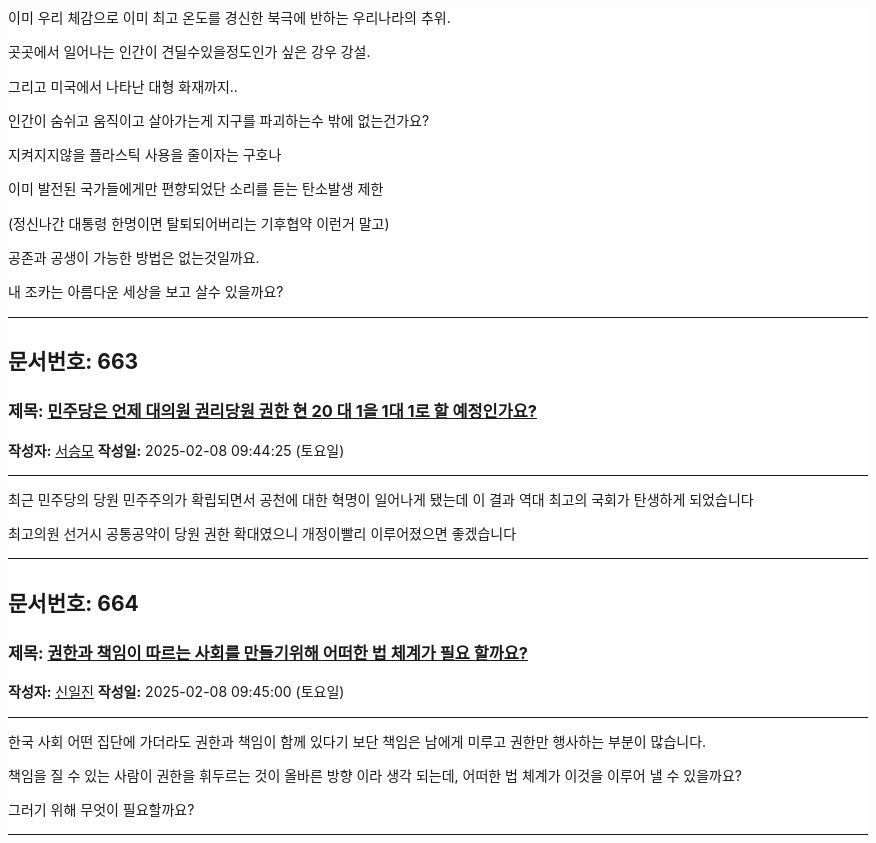 이미 우리 체감으로 이미 최고 온도를 경신한 북극에 반하는 우리나라의 추위.

곳곳에서 일어나는 인간이 견딜수있을정도인가 싶은 강우 강설.

그리고 미국에서 나타난 대형 화재까지..

인간이 숨쉬고 움직이고 살아가는게 지구를 파괴하는수 밖에 없는건가요?

지켜지지않을 플라스틱 사용을 줄이자는 구호나

이미 발전된 국가들에게만 편향되었단 소리를 듣는 탄소발생 제한

(정신나간 대통령 한명이면 탈퇴되어버리는 기후협약 이런거 말고)

공존과 공생이 가능한 방법은 없는것일까요.

내 조카는 아름다운 세상을 보고 살수 있을까요?

---





## 문서번호: 663

### 제목: [민주당은 언제 대의원 권리당원 권한 현 20 대 1을 1대 1로  할 예정인가요?](https://q4all.kr/redirect/detail/399a24cc-ec2a-41dc-8558-669512cf672b)

**작성자:** [서승모](https://q4all.kr/user/profile/1034)
**작성일:** 2025-02-08 09:44:25 (토요일)

---

최근 민주당의 당원 민주주의가 확립되면서 공천에 대한 혁명이 일어나게 됐는데 이 결과 역대 최고의 국회가 탄생하게 되었습니다

최고의원 선거시 공통공약이 당원 권한 확대였으니 개정이빨리 이루어졌으면 좋겠습니다

---





## 문서번호: 664

### 제목: [권한과 책임이 따르는 사회를 만들기위해 어떠한 법 체계가 필요 할까요? ](https://q4all.kr/redirect/detail/0903ef6d-bb79-48cc-ba6c-2de5c7ee0633)

**작성자:** [신일진](https://q4all.kr/user/profile/1085)
**작성일:** 2025-02-08 09:45:00 (토요일)

---

한국 사회 어떤 집단에 가더라도 권한과 책임이 함께 있다기 보단 책임은 남에게 미루고 권한만 행사하는 부분이 많습니다.

책임을 질 수 있는 사람이 권한을 휘두르는 것이 올바른 방향 이라 생각 되는데, 어떠한 법 체계가 이것을 이루어 낼 수 있을까요?

그러기 위해 무엇이 필요할까요?

---